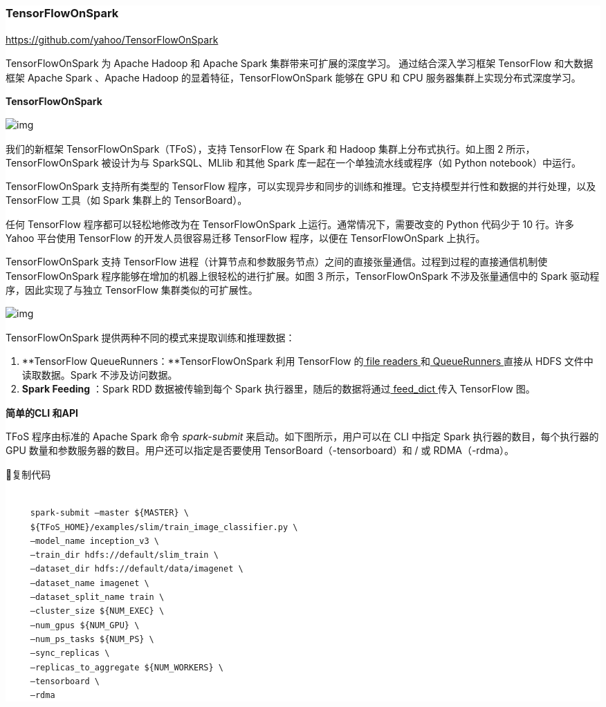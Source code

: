 ### TensorFlowOnSpark
https://github.com/yahoo/TensorFlowOnSpark

TensorFlowOnSpark 为 Apache Hadoop 和 Apache Spark 集群带来可扩展的深度学习。 通过结合深入学习框架 TensorFlow 和大数据框架 Apache Spark 、Apache Hadoop 的显着特征，TensorFlowOnSpark 能够在 GPU 和 CPU 服务器集群上实现分布式深度学习。

**TensorFlowOnSpark**

![img](https://static001.infoq.cn/resource/image/9b/dc/9bae4abc1c69491d645975b3f88137dc.png)

我们的新框架 TensorFlowOnSpark（TFoS），支持 TensorFlow 在 Spark 和 Hadoop 集群上分布式执行。如上图 2 所示，TensorFlowOnSpark 被设计为与 SparkSQL、MLlib 和其他 Spark 库一起在一个单独流水线或程序（如 Python notebook）中运行。

TensorFlowOnSpark 支持所有类型的 TensorFlow 程序，可以实现异步和同步的训练和推理。它支持模型并行性和数据的并行处理，以及 TensorFlow 工具（如 Spark 集群上的 TensorBoard）。

任何 TensorFlow 程序都可以轻松地修改为在 TensorFlowOnSpark 上运行。通常情况下，需要改变的 Python 代码少于 10 行。许多 Yahoo 平台使用 TensorFlow 的开发人员很容易迁移 TensorFlow 程序，以便在 TensorFlowOnSpark 上执行。

TensorFlowOnSpark 支持 TensorFlow 进程（计算节点和参数服务节点）之间的直接张量通信。过程到过程的直接通信机制使 TensorFlowOnSpark 程序能够在增加的机器上很轻松的进行扩展。如图 3 所示，TensorFlowOnSpark 不涉及张量通信中的 Spark 驱动程序，因此实现了与独立 TensorFlow 集群类似的可扩展性。

![img](https://static001.infoq.cn/resource/image/c7/77/c7406e478beb085693c0e431f5f53c77.png)

TensorFlowOnSpark 提供两种不同的模式来提取训练和推理数据：

1. **TensorFlow QueueRunners：**TensorFlowOnSpark 利用 TensorFlow 的[ file readers ](http://t.umblr.com/redirect?z=https://www.tensorflow.org/how_tos/reading_data/#reading_from_files&t=MDk1NzhlZDQ0YTM2MTY4OWY4OTFhOGYzMDRjYmMxOGY4N2NiMmY3Myx1VmR1UG1vZg==&b=t%3afgAkOE96nMUZDZ4JRZ0Fgw&p=http://yahoohadoop.tumblr.com/post/157196317141/open-sourcing-tensorflowonspark-distributed-deep&m=1)和[ QueueRunners ](http://t.umblr.com/redirect?z=https://www.tensorflow.org/how_tos/threading_and_queues/#queuerunner&t=ZjI4YjM5ODg4NTZiMmVlMTNjN2JhOWEyNzdkMjk5NjE0MTFiOTdlMix1VmR1UG1vZg==&b=t%3afgAkOE96nMUZDZ4JRZ0Fgw&p=http://yahoohadoop.tumblr.com/post/157196317141/open-sourcing-tensorflowonspark-distributed-deep&m=1)直接从 HDFS 文件中读取数据。Spark 不涉及访问数据。
2. **Spark Feeding** ：Spark RDD 数据被传输到每个 Spark 执行器里，随后的数据将通过[ feed_dict ](http://t.umblr.com/redirect?z=https://www.tensorflow.org/how_tos/reading_data/#feeding&t=YWY2Y2U4YTE0ODc2M2E0NzYwNjFjZTE2MWE1ZWY5M2JjOTNiMTdlZCx1VmR1UG1vZg==&b=t%3afgAkOE96nMUZDZ4JRZ0Fgw&p=http://yahoohadoop.tumblr.com/post/157196317141/open-sourcing-tensorflowonspark-distributed-deep&m=1)传入 TensorFlow 图。

**简单的CLI 和API**

TFoS 程序由标准的 Apache Spark 命令 _spark-submit_ 来启动。如下图所示，用户可以在 CLI 中指定 Spark 执行器的数目，每个执行器的 GPU 数量和参数服务器的数目。用户还可以指定是否要使用 TensorBoard（-tensorboard）和 / 或 RDMA（-rdma）。

复制代码

```shell
 
     spark-submit –master ${MASTER} \ 
     ${TFoS_HOME}/examples/slim/train_image_classifier.py \ 
     –model_name inception_v3 \
     –train_dir hdfs://default/slim_train \ 
     –dataset_dir hdfs://default/data/imagenet \
     –dataset_name imagenet \
     –dataset_split_name train \
     –cluster_size ${NUM_EXEC} \
     –num_gpus ${NUM_GPU} \
     –num_ps_tasks ${NUM_PS} \
     –sync_replicas \
     –replicas_to_aggregate ${NUM_WORKERS} \
     –tensorboard \
     –rdma  
```
